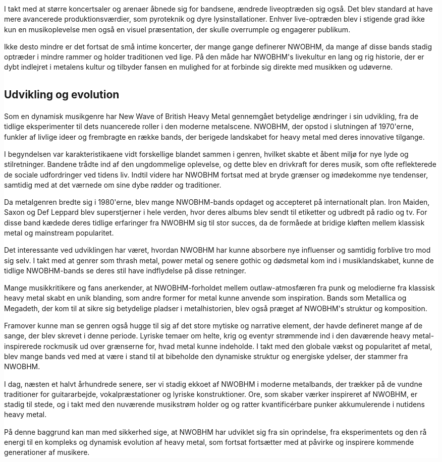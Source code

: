 I takt med at større koncertsaler og arenaer åbnede sig for bandsene, ændrede liveoptræden sig også. Det blev standard at have mere avancerede produktionsværdier, som pyroteknik og dyre lysinstallationer. Enhver live-optræden blev i stigende grad ikke kun en musikoplevelse men også en visuel præsentation, der skulle overrumple og engagerer publikum.

Ikke desto mindre er det fortsat de små intime koncerter, der mange gange definerer NWOBHM, da mange af disse bands stadig optræder i mindre rammer og holder traditionen ved lige. På den måde har NWOBHM's livekultur en lang og rig historie, der er dybt indlejret i metalens kultur og tilbyder fansen en mulighed for at forbinde sig direkte med musikken og udøverne.


## Udvikling og evolution


Som en dynamisk musikgenre har New Wave of British Heavy Metal gennemgået betydelige ændringer i sin udvikling, fra de tidlige eksperimenter til dets nuancerede roller i den moderne metalscene. NWOBHM, der opstod i slutningen af 1970'erne, funkler af livlige ideer og frembragte en række bands, der berigede landskabet for heavy metal med deres innovative tilgange. 

I begyndelsen var karakteristikaene vidt forskellige blandet sammen i genren, hvilket skabte et åbent miljø for nye lyde og stilretninger. Bandene trådte ind af den ungdommelige oplevelse, og dette blev en drivkraft for deres musik, som ofte reflekterede de sociale udfordringer ved tidens liv. Indtil videre har NWOBHM fortsat med at bryde grænser og imødekomme nye tendenser, samtidig med at det værnede om sine dybe rødder og traditioner.

Da metalgenren bredte sig i 1980'erne, blev mange NWOBHM-bands opdaget og accepteret på internationalt plan. Iron Maiden, Saxon og Def Leppard blev superstjerner i hele verden, hvor deres albums blev sendt til etiketter og udbredt på radio og tv. For disse band kædede deres tidlige erfaringer fra NWOBHM sig til stor succes, da de formåede at bridige kløften mellem klassisk metal og mainstream popularitet. 

Det interessante ved udviklingen har været, hvordan NWOBHM har kunne absorbere nye influenser og samtidig forblive tro mod sig selv. I takt med at genrer som thrash metal, power metal og senere gothic og dødsmetal kom ind i musiklandskabet, kunne de tidlige NWOBHM-bands se deres stil have indflydelse på disse retninger. 

Mange musikkritikere og fans anerkender, at NWOBHM-forholdet mellem outlaw-atmosfæren fra punk og melodierne fra klassisk heavy metal skabt en unik blanding, som andre former for metal kunne anvende som inspiration. Bands som Metallica og Megadeth, der kom til at sikre sig betydelige pladser i metalhistorien, blev også præget af NWOBHM's struktur og komposition.

Framover kunne man se genren også hugge til sig af det store mytiske og narrative element, der havde defineret mange af de sange, der blev skrevet i denne periode. Lyriske temaer om helte, krig og eventyr strømmende ind i den daværende heavy metal-inspirerede rockmusik ud over grænserne for, hvad metal kunne indeholde. I takt med den globale vækst og popularitet af metal, blev mange bands ved med at være i stand til at bibeholde den dynamiske struktur og energiske ydelser, der stammer fra NWOBHM.

I dag, næsten et halvt århundrede senere, ser vi stadig ekkoet af NWOBHM i moderne metalbands, der trækker på de vundne traditioner for guitararbejde, vokalpræstationer og lyriske konstruktioner. Ore, som skaber værker inspireret af NWOBHM, er stadig til stede, og i takt med den nuværende musikstrøm holder og og ratter kvantificérbare punker akkumulerende i nutidens heavy metal.

På denne baggrund kan man med sikkerhed sige, at NWOBHM har udviklet sig fra sin oprindelse, fra eksperimentets og den rå energi til en kompleks og dynamisk evolution af heavy metal, som fortsat fortsætter med at påvirke og inspirere kommende generationer af musikere. 
